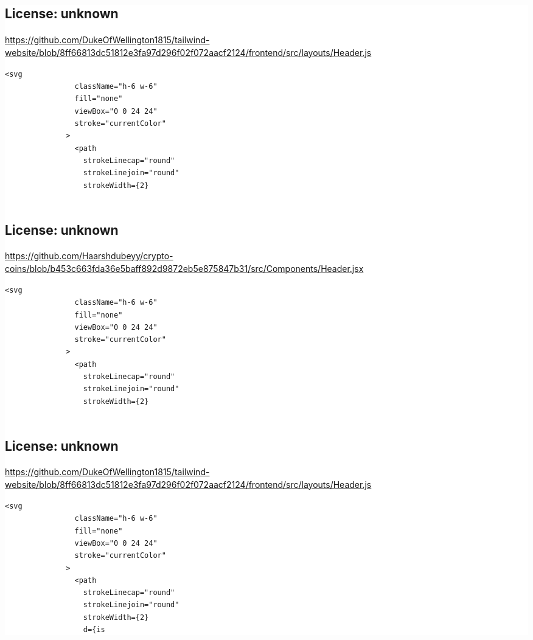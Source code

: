 
## License: unknown
https://github.com/DukeOfWellington1815/tailwind-website/blob/8ff66813dc51812e3fa97d296f02f072aacf2124/frontend/src/layouts/Header.js

```
<svg
                className="h-6 w-6"
                fill="none"
                viewBox="0 0 24 24"
                stroke="currentColor"
              >
                <path
                  strokeLinecap="round"
                  strokeLinejoin="round"
                  strokeWidth={2}
                
```


## License: unknown
https://github.com/Haarshdubeyy/crypto-coins/blob/b453c663fda36e5baff892d9872eb5e875847b31/src/Components/Header.jsx

```
<svg
                className="h-6 w-6"
                fill="none"
                viewBox="0 0 24 24"
                stroke="currentColor"
              >
                <path
                  strokeLinecap="round"
                  strokeLinejoin="round"
                  strokeWidth={2}
                
```


## License: unknown
https://github.com/DukeOfWellington1815/tailwind-website/blob/8ff66813dc51812e3fa97d296f02f072aacf2124/frontend/src/layouts/Header.js

```
<svg
                className="h-6 w-6"
                fill="none"
                viewBox="0 0 24 24"
                stroke="currentColor"
              >
                <path
                  strokeLinecap="round"
                  strokeLinejoin="round"
                  strokeWidth={2}
                  d={is
```
